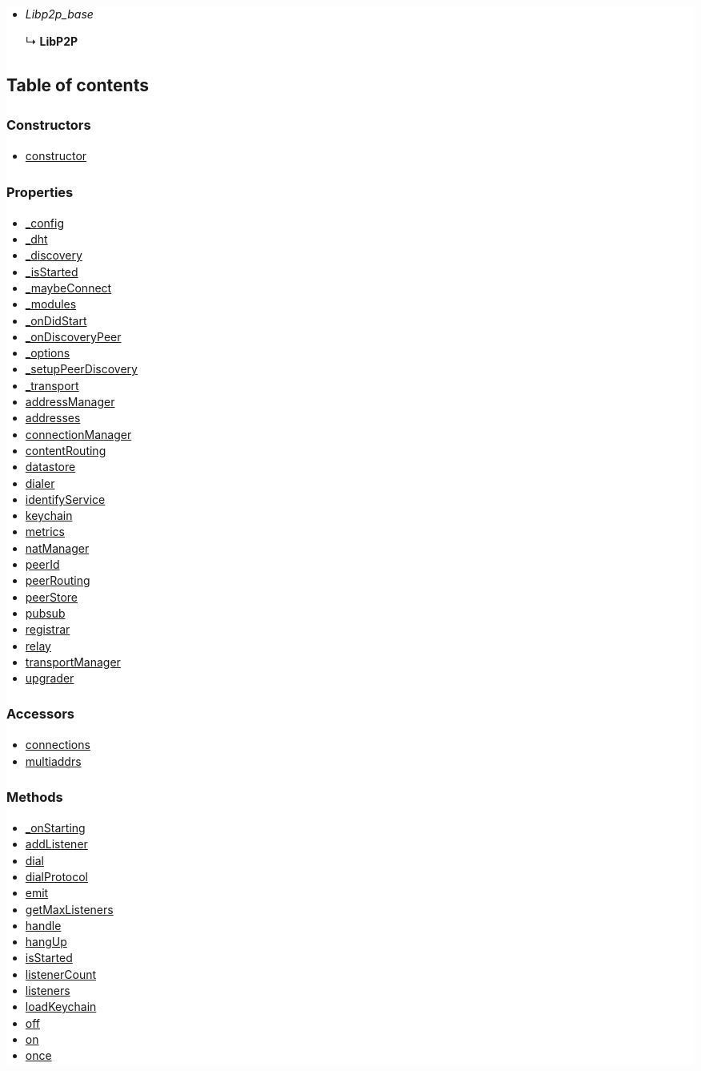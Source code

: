 - _Libp2p_base_

  ↳ **LibP2P**

## Table of contents

### Constructors

- [constructor](index.libp2p-1.md#constructor)

### Properties

- [\_config](index.libp2p-1.md#_config)
- [\_dht](index.libp2p-1.md#_dht)
- [\_discovery](index.libp2p-1.md#_discovery)
- [\_isStarted](index.libp2p-1.md#_isstarted)
- [\_maybeConnect](index.libp2p-1.md#_maybeconnect)
- [\_modules](index.libp2p-1.md#_modules)
- [\_onDidStart](index.libp2p-1.md#_ondidstart)
- [\_onDiscoveryPeer](index.libp2p-1.md#_ondiscoverypeer)
- [\_options](index.libp2p-1.md#_options)
- [\_setupPeerDiscovery](index.libp2p-1.md#_setuppeerdiscovery)
- [\_transport](index.libp2p-1.md#_transport)
- [addressManager](index.libp2p-1.md#addressmanager)
- [addresses](index.libp2p-1.md#addresses)
- [connectionManager](index.libp2p-1.md#connectionmanager)
- [contentRouting](index.libp2p-1.md#contentrouting)
- [datastore](index.libp2p-1.md#datastore)
- [dialer](index.libp2p-1.md#dialer)
- [identifyService](index.libp2p-1.md#identifyservice)
- [keychain](index.libp2p-1.md#keychain)
- [metrics](index.libp2p-1.md#metrics)
- [natManager](index.libp2p-1.md#natmanager)
- [peerId](index.libp2p-1.md#peerid)
- [peerRouting](index.libp2p-1.md#peerrouting)
- [peerStore](index.libp2p-1.md#peerstore)
- [pubsub](index.libp2p-1.md#pubsub)
- [registrar](index.libp2p-1.md#registrar)
- [relay](index.libp2p-1.md#relay)
- [transportManager](index.libp2p-1.md#transportmanager)
- [upgrader](index.libp2p-1.md#upgrader)

### Accessors

- [connections](index.libp2p-1.md#connections)
- [multiaddrs](index.libp2p-1.md#multiaddrs)

### Methods

- [\_onStarting](index.libp2p-1.md#_onstarting)
- [addListener](index.libp2p-1.md#addlistener)
- [dial](index.libp2p-1.md#dial)
- [dialProtocol](index.libp2p-1.md#dialprotocol)
- [emit](index.libp2p-1.md#emit)
- [getMaxListeners](index.libp2p-1.md#getmaxlisteners)
- [handle](index.libp2p-1.md#handle)
- [hangUp](index.libp2p-1.md#hangup)
- [isStarted](index.libp2p-1.md#isstarted)
- [listenerCount](index.libp2p-1.md#listenercount)
- [listeners](index.libp2p-1.md#listeners)
- [loadKeychain](index.libp2p-1.md#loadkeychain)
- [off](index.libp2p-1.md#off)
- [on](index.libp2p-1.md#on)
- [once](index.libp2p-1.md#once)